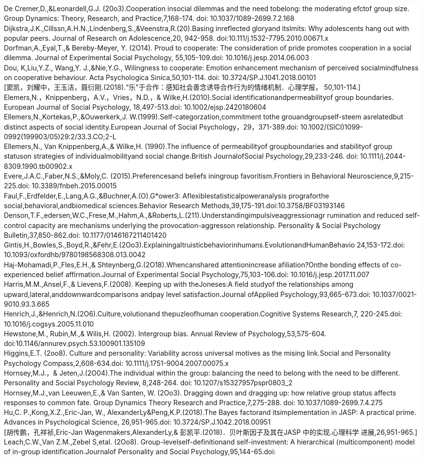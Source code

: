De Cremer,D.,&Leonardell,G.J. (20o3).Cooperation insocial dilemmas and the need tobelong: the moderating efctof group size. Group Dynamics: Theory, Research, and Practice,7,168-174. doi: 10.1037/1089-2699.7.2.168   
Dijkstra,J.K.,Cillssn,A.H.N.,Lindenberg,S.,&Veenstra,R.(20).Basing inreflected gloryand itslmits: Why adolescents hang out with popular peers. Journal of Research on Adolescence,20, 942-958. doi:10.111/j.1532-7795.2010.00671.x   
Dorfman,A.,Eyal,T.,& Bereby-Meyer, Y. (2O14). Proud to cooperate: The consideration of pride promotes cooperation in a social dilemma. Journal of Experimental Social Psychology, 55,105-109.doi: 10.1016/j.jesp.2014.06.003   
Dou, K,Liu,Y.Z., Wang,Y. J.,&Nie,Y.G., Wilingness to cooperate: Emotion enhancement mechanism of perceived socialmindfulness on cooperative behaviour. Acta Psychologica Sinica,50,101-114. doi: 10.3724/SP.J.1041.2018.00101   
[窦凯，刘耀中，王玉洁，聂衍刚.(2018).“乐"于合作：感知社会善念诱导合作行为的情绪机制．心理学报， 50,101-114.]   
Elemers,N.，Knippenberg，A.V.，Vries，N.D.，& Wilke,H.(2010).Social identificationandpermeabilityof group boundaries. European Journal of Social Psychology, 18,497-513.doi: 10.1002/ejsp.2420180604   
Ellemers,N.,Kortekas,P.,&Ouwerkerk,J. W.(1999).Self-categorzation,commitment tothe grouandgroupself-steem asrelatedbut distinct aspects of social identity.European Journal of Social Psychology，29，371-389.doi: 10.1002/(SICI)1099-0992(199903/05)29:2/33.3.CO;2-L   
Ellemers,N., Van Knippenberg,A.,& Wilke,H. (1990).The influence of permeabilityof groupboundaries and stabilityof group statuson strategies of individualmobilityand social change.British JournalofSocial Psychology,29,233-246. doi: 10.1111/j.2044-8309.1990.tb00902.x   
Evere,J.A.C.,Faber,N.S.,&Moly,C. (2015).Preferencesand beliefs iningroup favoritism.Frontiers in Behavioral Neuroscience,9,215-225.doi: 10.3389/fnbeh.2015.00015   
Faul,F.,Erdfelder,E.,Lang,A.G.,&Buchner,A.(O).G\*ower3: Aflexiblestatisticalpoweranalysis prograforthe social,behavioral,andbiomedical sciences.Behavior Research Methods,39,175-191.doi:10.3758/BF03193146   
Denson,T.F.,edersen,W.C.,Frese,M.,Hahm,A.,&Roberts,L.(211).Understandingimpulsiveaggressionagr rumination and reduced self-control capacity are mechanisms underlying the provocation-aggresson relationship. Personality & Social Psychology Bulletin,37,850-862.doi: 10.1177/0146167211401420   
Gintis,H.,Bowles,S.,Boyd,R.,&Fehr,E.(2Oo3).Explainingaltruisticbehaviorinhumans.EvolutionandHumanBehavio 24,153-172.doi: 10.1093/oxfordhb/9780198568308.013.0042   
Haj-Mohamadi,P.,Fles,E.H.,& Shteynberg,G.(2O18).Whencanshared attentionincrease afiliation?Onthe bonding effects of co-experienced belief affirmation.Journal of Experimental Social Psychology,75,103-106.doi: 10.1016/j.jesp.2017.11.007   
Harris,M.M.,Ansel,F.,& Lievens,F.(2008). Keeping up with theJoneses:A field studyof the relationships among upward,lateral,anddownwardcomparisons andpay level satisfaction.Journal ofApplied Psychology,93,665-673.doi: 10.1037/0021-9010.93.3.665   
Henrich,J.,&Henrich,N.(2O6).Culture,volutionand thepuzleofhuman cooperation.Cognitive Systems Research,7, 220-245.doi: 10.1016/j.cogsys.2005.11.010   
Hewstone,M., Rubin,M.,& Wilis,H. (2002). Intergroup bias. Annual Review of Psychology,53,575-604. doi:10.1146/annurev.psych.53.100901.135109   
Higgins,E.T. (2oo8). Culture and personality: Variability across universal motives as the mising link.Social and Personality Psychology Compass,2,608-634.doi: 10.1111/j.1751-9004.2007.00075.x   
Hornsey,M.J.，& Jeten,J.(2O04).The individual within the group: balancing the need to belong with the need to be different. Personality and Social Psychology Review, 8,248-264. doi: 10.1207/s15327957pspr0803_2   
Hornsey,M.J.,van Leeuwen,E.,& Van Santen, W. (2Oo3). Dragging down and dragging up: how relative group status affects responses to common fate. Group Dynamics Theory Research and Practice,7,275-288. doi: 10.1037/1089-2699.7.4.275   
Hu,C. P.,Kong,X.Z.,Eric-Jan, W., AlexanderLy&Peng,K.P.(2018).The Bayes factorand itsimplementation in JASP: A practical prime. Advances in Psychological Science, 26,951-965.doi: 10.3724/SP.J.1042.2018.00951   
[胡传鹏，孔祥祯,Eric-Jan Wagenmakers,AlexanderLy,& 彭凯平.(2018)．贝叶斯因子及其在JASP 中的实现.心理科学 进展,26,951-965.]   
Leach,C.W.,Van Z.M.,Zebel S,etal. (2Oo8). Group-levelself-definitionand self-investment: A hierarchical (multicomponent) model of in-group identification.Journalof Personality and Social Psychology,95,144-65.doi:
